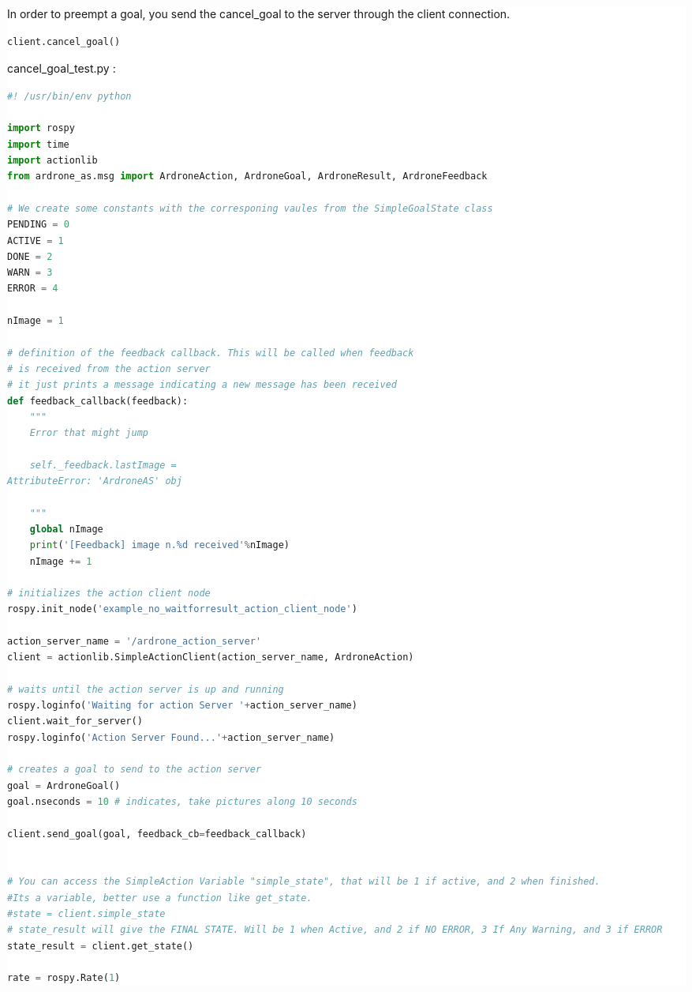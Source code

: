 In order to preempt a goal, you send the cancel_goal to the server through the client connection.

`client.cancel_goal()`

cancel_goal_test.py :

```py
#! /usr/bin/env python

import rospy
import time
import actionlib
from ardrone_as.msg import ArdroneAction, ArdroneGoal, ArdroneResult, ArdroneFeedback

# We create some constants with the corresponing vaules from the SimpleGoalState class
PENDING = 0
ACTIVE = 1
DONE = 2
WARN = 3
ERROR = 4

nImage = 1

# definition of the feedback callback. This will be called when feedback
# is received from the action server
# it just prints a message indicating a new message has been received
def feedback_callback(feedback):
    """
    Error that might jump
    
    self._feedback.lastImage = 
AttributeError: 'ArdroneAS' obj
    
    """
    global nImage
    print('[Feedback] image n.%d received'%nImage)
    nImage += 1

# initializes the action client node
rospy.init_node('example_no_waitforresult_action_client_node')

action_server_name = '/ardrone_action_server'
client = actionlib.SimpleActionClient(action_server_name, ArdroneAction)

# waits until the action server is up and running
rospy.loginfo('Waiting for action Server '+action_server_name)
client.wait_for_server()
rospy.loginfo('Action Server Found...'+action_server_name)

# creates a goal to send to the action server
goal = ArdroneGoal()
goal.nseconds = 10 # indicates, take pictures along 10 seconds

client.send_goal(goal, feedback_cb=feedback_callback)


# You can access the SimpleAction Variable "simple_state", that will be 1 if active, and 2 when finished.
#Its a variable, better use a function like get_state.
#state = client.simple_state
# state_result will give the FINAL STATE. Will be 1 when Active, and 2 if NO ERROR, 3 If Any Warning, and 3 if ERROR
state_result = client.get_state()

rate = rospy.Rate(1)
```